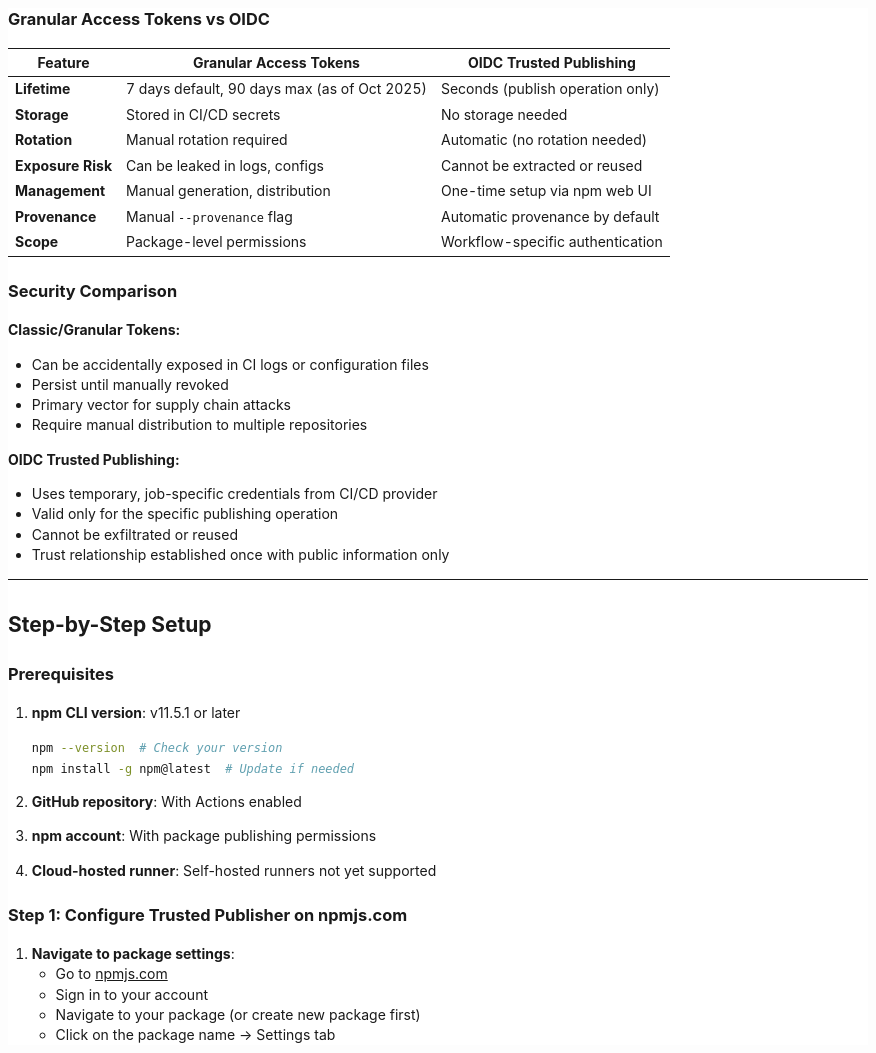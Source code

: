 ### Granular Access Tokens vs OIDC

| Feature | Granular Access Tokens | OIDC Trusted Publishing |
|---------|------------------------|-------------------------|
| **Lifetime** | 7 days default, 90 days max (as of Oct 2025) | Seconds (publish operation only) |
| **Storage** | Stored in CI/CD secrets | No storage needed |
| **Rotation** | Manual rotation required | Automatic (no rotation needed) |
| **Exposure Risk** | Can be leaked in logs, configs | Cannot be extracted or reused |
| **Management** | Manual generation, distribution | One-time setup via npm web UI |
| **Provenance** | Manual `--provenance` flag | Automatic provenance by default |
| **Scope** | Package-level permissions | Workflow-specific authentication |

### Security Comparison

**Classic/Granular Tokens:**
- Can be accidentally exposed in CI logs or configuration files
- Persist until manually revoked
- Primary vector for supply chain attacks
- Require manual distribution to multiple repositories

**OIDC Trusted Publishing:**
- Uses temporary, job-specific credentials from CI/CD provider
- Valid only for the specific publishing operation
- Cannot be exfiltrated or reused
- Trust relationship established once with public information only

---

## Step-by-Step Setup

### Prerequisites

1. **npm CLI version**: v11.5.1 or later
   ```bash
   npm --version  # Check your version
   npm install -g npm@latest  # Update if needed
   ```

2. **GitHub repository**: With Actions enabled
3. **npm account**: With package publishing permissions
4. **Cloud-hosted runner**: Self-hosted runners not yet supported

### Step 1: Configure Trusted Publisher on npmjs.com

1. **Navigate to package settings**:
   - Go to [npmjs.com](https://www.npmjs.com/)
   - Sign in to your account
   - Navigate to your package (or create new package first)
   - Click on the package name → Settings tab
